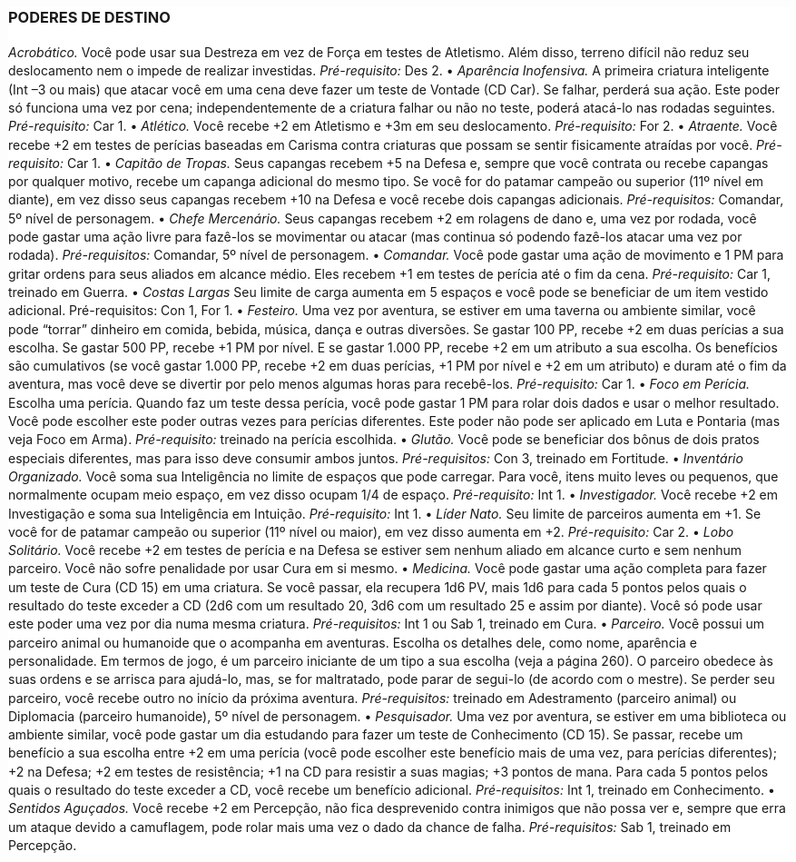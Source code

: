 ### PODERES DE DESTINO
*Acrobático.* Você pode usar sua Destreza em vez de Força em testes de Atletismo. Além disso, terreno difícil não reduz seu deslocamento nem o impede de realizar investidas. *Pré-requisito:* Des 2.
• *Aparência Inofensiva.* A primeira criatura inteligente (Int –3 ou mais) que atacar você em uma cena deve fazer um teste de Vontade (CD Car). Se falhar, perderá sua ação. Este poder só funciona uma vez por cena; independentemente de a criatura falhar ou não no teste, poderá atacá-lo nas rodadas seguintes. *Pré-requisito:* Car 1.
• *Atlético.* Você recebe +2 em Atletismo e +3m em seu deslocamento. *Pré-requisito:* For 2.
• *Atraente.* Você recebe +2 em testes de perícias baseadas em Carisma contra criaturas que possam se sentir fisicamente atraídas por você. *Pré-requisito:* Car 1.
• *Capitão de Tropas.* Seus capangas recebem +5 na Defesa e, sempre que você contrata ou recebe capangas por qualquer motivo, recebe um capanga adicional do mesmo tipo. Se você for do patamar campeão ou superior (11º nível em diante), em vez disso seus capangas recebem +10 na Defesa e você recebe dois capangas adicionais. *Pré-requisitos:* Comandar, 5º nível de personagem.
• *Chefe Mercenário.* Seus capangas recebem +2 em rolagens de dano e, uma vez por rodada, você pode gastar uma ação livre para fazê-los se movimentar ou atacar (mas continua só podendo fazê-los atacar uma vez por rodada). *Pré-requisitos:* Comandar, 5º nível de personagem.
• *Comandar.* Você pode gastar uma ação de movimento e 1 PM para gritar ordens para seus aliados em alcance médio. Eles recebem +1 em testes de perícia até o fim da cena. *Pré-requisito:* Car 1, treinado em Guerra.
• *Costas Largas* Seu limite de carga aumenta em 5 espaços e você pode se beneficiar de um item vestido adicional. Pré-requisitos: Con 1, For 1.
• *Festeiro.* Uma vez por aventura, se estiver em uma taverna ou ambiente similar, você pode “torrar” dinheiro em comida, bebida, música, dança e outras diversões. Se gastar 100 PP, recebe +2 em duas perícias a sua escolha. Se gastar 500 PP, recebe +1 PM por nível. E se gastar 1.000 PP, recebe +2 em um atributo a sua escolha. Os benefícios são cumulativos (se você gastar 1.000 PP, recebe +2 em duas perícias, +1 PM por nível e +2 em um atributo) e duram até o fim da aventura, mas você deve se divertir por pelo menos algumas horas para recebê-los. *Pré-requisito:* Car 1.
• *Foco em Perícia.* Escolha uma perícia. Quando faz um teste dessa perícia, você pode gastar 1 PM para rolar dois dados e usar o melhor resultado. Você pode escolher este poder outras vezes para perícias diferentes. Este poder não pode ser aplicado em Luta e Pontaria (mas veja Foco em Arma). *Pré-requisito:* treinado na perícia escolhida.
• *Glutão.* Você pode se beneficiar dos bônus de dois pratos especiais diferentes, mas para isso deve consumir ambos juntos. *Pré-requisitos:* Con 3, treinado em Fortitude.
• *Inventário Organizado.* Você soma sua Inteligência no limite de espaços que pode carregar. Para você, itens muito leves ou pequenos, que normalmente ocupam meio espaço, em vez disso ocupam 1/4 de espaço. *Pré-requisito:* Int 1.
• *Investigador.* Você recebe +2 em Investigação e soma sua Inteligência em Intuição. *Pré-requisito:* Int 1.
• *Líder Nato.* Seu limite de parceiros aumenta em +1. Se você for de patamar campeão ou superior (11º nível ou maior), em vez disso aumenta em +2. *Pré-requisito:* Car 2.
• *Lobo Solitário.* Você recebe +2 em testes de perícia e na Defesa se estiver sem nenhum aliado em alcance curto e sem nenhum parceiro. Você não sofre penalidade por usar Cura em si mesmo.
• *Medicina.* Você pode gastar uma ação completa para fazer um teste de Cura (CD 15) em uma criatura. Se você passar, ela recupera 1d6 PV, mais 1d6 para cada 5 pontos pelos quais o resultado do teste exceder a CD (2d6 com um resultado 20, 3d6 com um resultado 25 e assim por diante). Você só pode usar este poder uma vez por dia numa mesma criatura. *Pré-requisitos:* Int 1 ou Sab 1, treinado em Cura.
• *Parceiro.* Você possui um parceiro animal ou humanoide que o acompanha em aventuras. Escolha os detalhes dele, como nome, aparência e personalidade. Em termos de jogo, é um parceiro iniciante de um tipo a sua escolha (veja a página 260). O parceiro obedece às suas ordens e se arrisca para ajudá-lo, mas, se for maltratado, pode parar de segui-lo (de acordo com o mestre). Se perder seu parceiro, você recebe outro no início da próxima aventura. *Pré-requisitos:* treinado em Adestramento (parceiro animal) ou Diplomacia (parceiro humanoide), 5º nível de personagem.
• *Pesquisador.* Uma vez por aventura, se estiver em uma biblioteca ou ambiente similar, você pode gastar um dia estudando para fazer um teste de Conhecimento (CD 15). Se passar, recebe um benefício a sua escolha entre +2 em uma perícia (você pode escolher este benefício mais de uma vez, para perícias diferentes); +2 na Defesa; +2 em testes de resistência; +1 na CD para resistir a suas magias; +3 pontos de mana. Para cada 5 pontos pelos quais o resultado do teste exceder a CD, você recebe um benefício adicional. *Pré-requisitos:* Int 1, treinado em Conhecimento.
• *Sentidos Aguçados.* Você recebe +2 em Percepção, não fica desprevenido contra inimigos que não possa ver e, sempre que erra um ataque devido a camuflagem, pode rolar mais uma vez o dado da chance de falha. *Pré-requisitos:* Sab 1, treinado em Percepção.